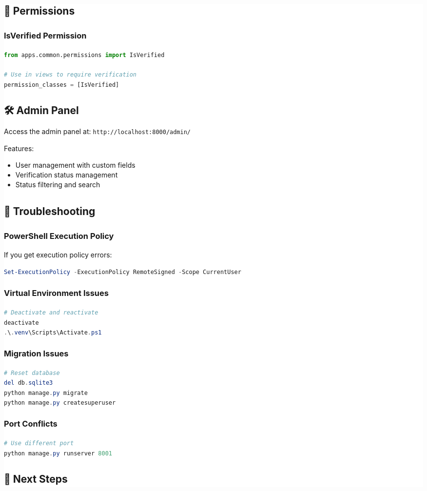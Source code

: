 ## 🔐 Permissions

### IsVerified Permission
```python
from apps.common.permissions import IsVerified

# Use in views to require verification
permission_classes = [IsVerified]
```

## 🛠️ Admin Panel

Access the admin panel at: `http://localhost:8000/admin/`

Features:
- User management with custom fields
- Verification status management
- Status filtering and search

## 🚨 Troubleshooting

### PowerShell Execution Policy
If you get execution policy errors:
```powershell
Set-ExecutionPolicy -ExecutionPolicy RemoteSigned -Scope CurrentUser
```

### Virtual Environment Issues
```powershell
# Deactivate and reactivate
deactivate
.\.venv\Scripts\Activate.ps1
```

### Migration Issues
```powershell
# Reset database
del db.sqlite3
python manage.py migrate
python manage.py createsuperuser
```

### Port Conflicts
```powershell
# Use different port
python manage.py runserver 8001
```

## 🎯 Next Steps

